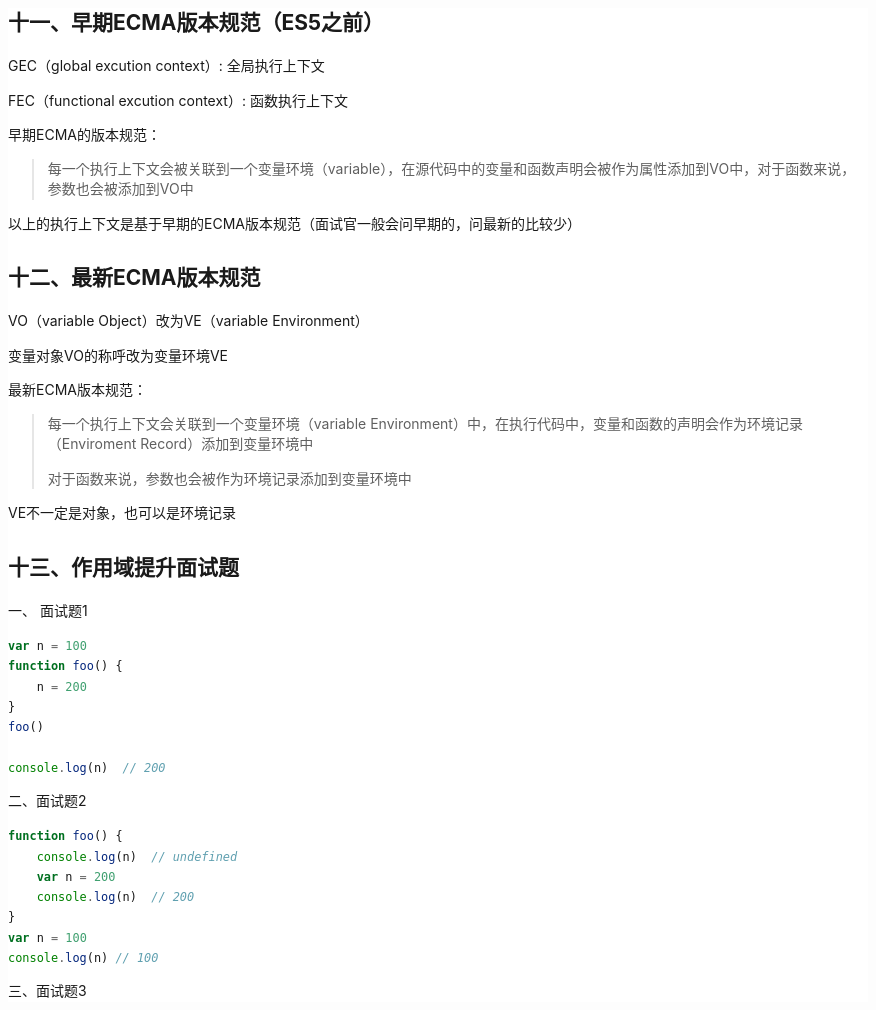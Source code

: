 

## 十一、早期ECMA版本规范（ES5之前）

GEC（global excution context）: 全局执行上下文

FEC（functional excution context）: 函数执行上下文

早期ECMA的版本规范：

> 每一个执行上下文会被关联到一个变量环境（variable），在源代码中的变量和函数声明会被作为属性添加到VO中，对于函数来说，参数也会被添加到VO中

以上的执行上下文是基于早期的ECMA版本规范（面试官一般会问早期的，问最新的比较少）



## 十二、最新ECMA版本规范

VO（variable Object）改为VE（variable Environment）

变量对象VO的称呼改为变量环境VE

最新ECMA版本规范：

> 每一个执行上下文会关联到一个变量环境（variable Environment）中，在执行代码中，变量和函数的声明会作为环境记录（Enviroment Record）添加到变量环境中
>
> 对于函数来说，参数也会被作为环境记录添加到变量环境中

VE不一定是对象，也可以是环境记录



## 十三、作用域提升面试题

一、 面试题1

```js
var n = 100
function foo() {
	n = 200
}
foo()

console.log(n)  // 200
```

二、面试题2

```js
function foo() {
    console.log(n)  // undefined
    var n = 200
    console.log(n)  // 200
}
var n = 100
console.log(n) // 100
```

三、面试题3
